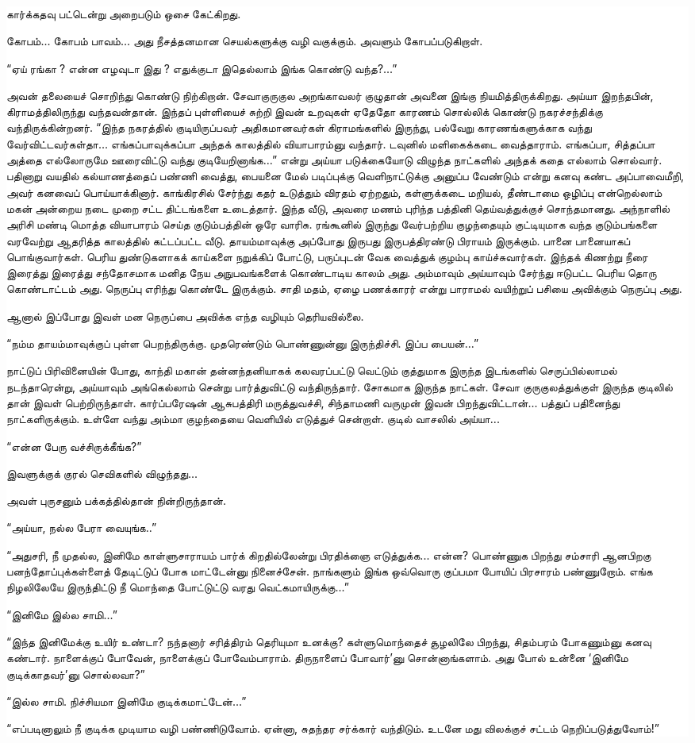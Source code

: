 கார்க்கதவு பட்டென்று அறைபடும் ஒசை கேட்கிறது.  

கோபம்... கோபம் பாவம்... அது நீசத்தனமான செயல்களுக்கு வழி வகுக்கும். அவளும் கோபப்படுகிறாள்.  

“ஏய் ரங்கா ? என்ன எழவுடா இது ? எதுக்குடா இதெல்லாம் இங்க கொண்டு வந்த?...”  

அவன் தலையைச் சொறிந்து கொண்டு நிற்கிறான். சேவாகுருகுல அறங்காவலர் குழுதான் அவனை இங்கு நியமித்திருக்கிறது. அய்யா இறந்தபின், கிராமத்திலிருந்து வந்தவன்தான். இந்தப் புள்ளியைச் சுற்றி இவன் உறவுகள் ஏதேதோ காரணம் சொல்லிக் கொண்டு நகரச்சந்திக்கு வந்திருக்கின்றனர். “இந்த நகரத்தில் குடியிருப்பவர் அதிகமானவர்கள் கிராமங்களில் இருந்து, பல்வேறு காரணங்களுக்காக வந்து வேர்விட்டவர்கள்தா... எங்கப்பாவுக்கப்பா அந்தக் காலத்தில் வியாபாரம்னு வந்தார். டவுனில் மளிகைக்கடை வைத்தாராம். எங்கப்பா, சித்தப்பா அத்தை எல்லோருமே ஊரைவிட்டு வந்து குடியேறினாங்க...” என்று அய்யா படுக்கையோடு விழுந்த நாட்களில் அந்தக் கதை எல்லாம் சொல்வார். பதினாறு வயதில் கல்யாணத்தைப் பண்ணி வைத்து, பையனை மேல் படிப்புக்கு வெளிநாட்டுக்கு அனுப்ப வேண்டும் என்று கனவு கண்ட அப்பாவைமீறி, அவர் கனவைப் பொய்யாக்கினார். காங்கிரசில் சேர்ந்து கதர் உடுத்தும் விரதம் ஏற்றதும், கள்ளுக்கடை மறியல், தீண்டாமை ஒழிப்பு என்றெல்லாம் மகன் அன்றைய நடை முறை சட்ட திட்டங்களை உடைத்தார். இந்த வீடு, அவரை மணம் புரிந்த பத்தினி தெய்வத்துக்குச் சொந்தமானது. அந்நாளில் அரிசி மண்டி மொத்த வியாபாரம் செய்த குடும்பத்தின் ஒரே வாரிசு. ரங்கூனில் இருந்து வேர்பற்றிய குழந்தையும் குட்டியுமாக வந்த குடும்பங்களை வரவேற்று ஆதரித்த காலத்தில் கட்டப்பட்ட வீடு. தாயம்மாவுக்கு அப்போது இருபது இருபத்திரண்டு பிராயம் இருக்கும். பானை பானையாகப் பொங்குவார்கள். பெரிய துண்டுகளாகக் காய்களை நறுக்கிப் போட்டு, பருப்புடன் வேக வைத்துக் குழம்பு காய்ச்சுவார்கள். இந்தக் கிணற்று நீரை இரைத்து இரைத்து சந்தோசமாக மனித நேய அநுபவங்களைக் கொண்டாடிய காலம் அது. அம்மாவும் அய்யாவும் சேர்ந்து ஈடுபட்ட பெரிய தொரு கொண்டாட்டம் அது. நெருப்பு எரிந்து கொண்டே இருக்கும். சாதி மதம், ஏழை பணக்காரர் என்று பாராமல் வயிற்றுப் பசியை அவிக்கும் நெருப்பு அது.  

ஆனால் இப்போது இவள் மன நெருப்பை அவிக்க எந்த வழியும் தெரியவில்லை.  

“நம்ம தாயம்மாவுக்குப் புள்ள பெறந்திருக்கு. முதரெண்டும் பொண்ணுன்னு இருந்திச்சி. இப்ப பையன்...”  

நாட்டுப் பிரிவினையின் போது, காந்தி மகான் தன்னந்தனியாகக் கலவரப்பட்டு வெட்டும் குத்துமாக இருந்த இடங்களில் செருப்பில்லாமல் நடந்தாரென்று, அய்யாவும் அங்கெல்லாம் சென்று பார்த்துவிட்டு வந்திருந்தார். சோகமாக இருந்த நாட்கள். சேவா குருகுலத்துக்குள் இருந்த குடிலில் தான் இவள் பெற்றிருந்தாள். கார்ப்பரேஷன் ஆசுபத்திரி மருத்துவச்சி, சிந்தாமணி வருமுன் இவன் பிறந்துவிட்டான்... பத்துப் பதினைந்து நாட்களிருக்கும். உள்ளே வந்து அம்மா குழந்தையை வெளியில் எடுத்துச் சென்றாள். குடில் வாசலில் அய்யா...  

“என்ன பேரு வச்சிருக்கீங்க?”  

இவளுக்குக் குரல் செவிகளில் விழுந்தது...  

அவள் புருசனும் பக்கத்தில்தான் நின்றிருந்தான்.  

“அய்யா, நல்ல பேரா வையுங்க..”  

“அதுசரி, நீ முதல்ல, இனிமே காள்ளுசாராயம் பார்க் கிறதில்லேன்று பிரதிக்ஞை எடுத்துக்க... என்ன? பொண்ணுக பிறந்து சம்சாரி ஆனபிறகு பனந்தோப்புக்கள்ளைத் தேடிட்டுப் போக மாட்டேன்னு நினைச்சேன். நாங்களும் இங்க ஒவ்வொரு குப்பமா போயிப் பிரசாரம் பண்ணுறோம். எங்க நிழலிலேயே இருந்திட்டு நீ மொந்தை போட்டுட்டு வரது வெட்கமாயிருக்கு...”  

“இனிமே இல்ல சாமி...”  

“இந்த இனிமேக்கு உயிர் உண்டா? நந்தனார் சரித்திரம் தெரியுமா உனக்கு? கள்ளுமொந்தைச் சூழலிலே பிறந்து, சிதம்பரம் போகணும்னு கனவு கண்டார். நாளைக்குப் போவேன், நாளைக்குப் போவேம்பாராம். திருநாளைப் போவார்’னு சொன்னாங்களாம். அது போல் உன்னை ‘இனிமே குடிக்காதவர்’னு சொல்லவா?”  

“இல்ல சாமி. நிச்சியமா இனிமே குடிக்கமாட்டேன்...”  

“எப்படினாலும் நீ குடிக்க முடியாம வழி பண்ணிடுவோம். ஏன்னா, சுதந்தர சர்க்கார் வந்திடும். உடனே மது விலக்குச் சட்டம் நெறிப்படுத்துவோம்!”  
